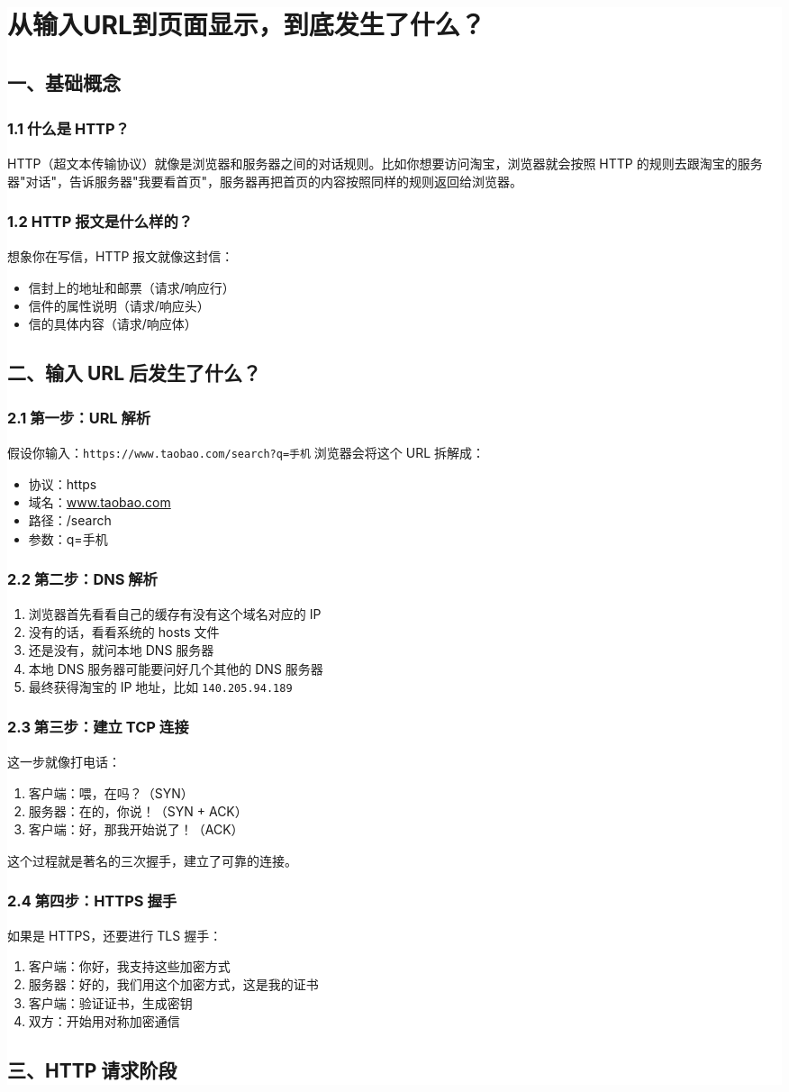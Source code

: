 # 从输入URL到页面显示，到底发生了什么？

## 一、基础概念

### 1.1 什么是 HTTP？
HTTP（超文本传输协议）就像是浏览器和服务器之间的对话规则。比如你想要访问淘宝，浏览器就会按照 HTTP 的规则去跟淘宝的服务器"对话"，告诉服务器"我要看首页"，服务器再把首页的内容按照同样的规则返回给浏览器。

### 1.2 HTTP 报文是什么样的？
想象你在写信，HTTP 报文就像这封信：
- 信封上的地址和邮票（请求/响应行）
- 信件的属性说明（请求/响应头）
- 信的具体内容（请求/响应体）

## 二、输入 URL 后发生了什么？

### 2.1 第一步：URL 解析
假设你输入：`https://www.taobao.com/search?q=手机`
浏览器会将这个 URL 拆解成：
- 协议：https
- 域名：www.taobao.com
- 路径：/search
- 参数：q=手机

### 2.2 第二步：DNS 解析
1. 浏览器首先看看自己的缓存有没有这个域名对应的 IP
2. 没有的话，看看系统的 hosts 文件
3. 还是没有，就问本地 DNS 服务器
4. 本地 DNS 服务器可能要问好几个其他的 DNS 服务器
5. 最终获得淘宝的 IP 地址，比如 `140.205.94.189`

### 2.3 第三步：建立 TCP 连接
这一步就像打电话：
1. 客户端：喂，在吗？（SYN）
2. 服务器：在的，你说！（SYN + ACK）
3. 客户端：好，那我开始说了！（ACK）

这个过程就是著名的三次握手，建立了可靠的连接。

### 2.4 第四步：HTTPS 握手
如果是 HTTPS，还要进行 TLS 握手：
1. 客户端：你好，我支持这些加密方式
2. 服务器：好的，我们用这个加密方式，这是我的证书
3. 客户端：验证证书，生成密钥
4. 双方：开始用对称加密通信

## 三、HTTP 请求阶段
